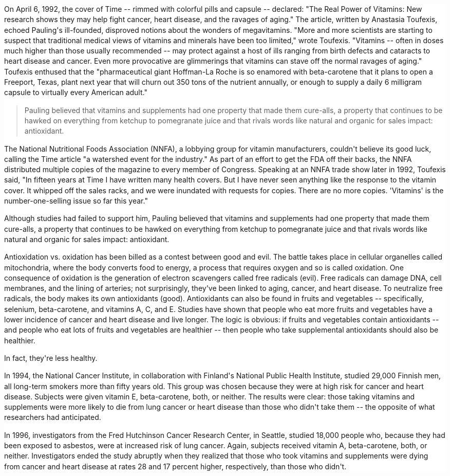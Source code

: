On April 6, 1992, the cover of Time -- rimmed with colorful pills and capsule -- declared: "The Real Power of Vitamins: New research shows they may help fight cancer, heart disease, and the ravages of aging." The article, written by Anastasia Toufexis, echoed Pauling's ill-founded, disproved notions about the wonders of megavitamins. "More and more scientists are starting to suspect that traditional medical views of vitamins and minerals have been too limited," wrote Toufexis. "Vitamins -- often in doses much higher than those usually recommended -- may protect against a host of ills ranging from birth defects and cataracts to heart disease and cancer. Even more provocative are glimmerings that vitamins can stave off the normal ravages of aging." Toufexis enthused that the "pharmaceutical giant Hoffman-La Roche is so enamored with beta-carotene that it plans to open a Freeport, Texas, plant next year that will churn out 350 tons of the nutrient annually, or enough to supply a daily 6 milligram capsule to virtually every American adult."

> Pauling believed that vitamins and supplements had one property that made them cure-alls, a property that continues to be hawked on everything from ketchup to pomegranate juice and that rivals words like natural and organic for sales impact: antioxidant.

The National Nutritional Foods Association (NNFA), a lobbying group for vitamin manufacturers, couldn't believe its good luck, calling the Time article "a watershed event for the industry." As part of an effort to get the FDA off their backs, the NNFA distributed multiple copies of the magazine to every member of Congress. Speaking at an NNFA trade show later in 1992, Toufexis said, "In fifteen years at Time I have written many health covers. But I have never seen anything like the response to the vitamin cover. It whipped off the sales racks, and we were inundated with requests for copies. There are no more copies. 'Vitamins' is the number-one-selling issue so far this year."

Although studies had failed to support him, Pauling believed that vitamins and supplements had one property that made them cure-alls, a property that continues to be hawked on everything from ketchup to pomegranate juice and that rivals words like natural and organic for sales impact: antioxidant.

Antioxidation vs. oxidation has been billed as a contest between good and evil. The battle takes place in cellular organelles called mitochondria, where the body converts food to energy, a process that requires oxygen and so is called oxidation. One consequence of oxidation is the generation of electron scavengers called free radicals (evil). Free radicals can damage DNA, cell membranes, and the lining of arteries; not surprisingly, they've been linked to aging, cancer, and heart disease. To neutralize free radicals, the body makes its own antioxidants (good). Antioxidants can also be found in fruits and vegetables -- specifically, selenium, beta-carotene, and vitamins A, C, and E. Studies have shown that people who eat more fruits and vegetables have a lower incidence of cancer and heart disease and live longer. The logic is obvious: if fruits and vegetables contain antioxidants -- and people who eat lots of fruits and vegetables are healthier -- then people who take supplemental antioxidants should also be healthier.

In fact, they're less healthy.

In 1994, the National Cancer Institute, in collaboration with Finland's National Public Health Institute, studied 29,000 Finnish men, all long-term smokers more than fifty years old. This group was chosen because they were at high risk for cancer and heart disease. Subjects were given vitamin E, beta-carotene, both, or neither. The results were clear: those taking vitamins and supplements were more likely to die from lung cancer or heart disease than those who didn't take them -- the opposite of what researchers had anticipated.

In 1996, investigators from the Fred Hutchinson Cancer Research Center, in Seattle, studied 18,000 people who, because they had been exposed to asbestos, were at increased risk of lung cancer. Again, subjects received vitamin A, beta-carotene, both, or neither. Investigators ended the study abruptly when they realized that those who took vitamins and supplements were dying from cancer and heart disease at rates 28 and 17 percent higher, respectively, than those who didn't.
